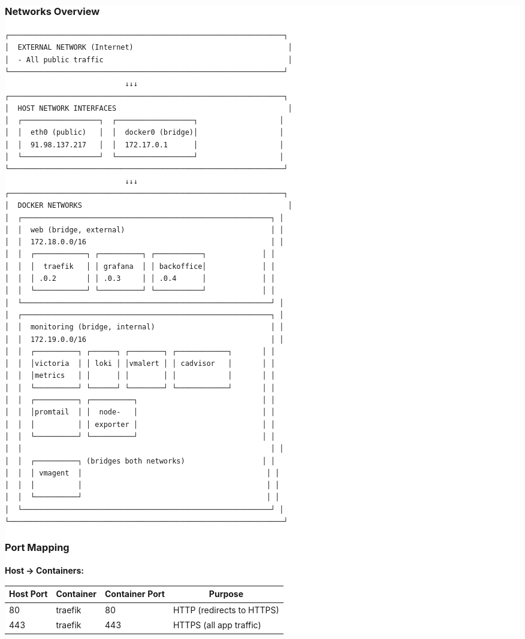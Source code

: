 ### Networks Overview

```
┌────────────────────────────────────────────────────────────────┐
│  EXTERNAL NETWORK (Internet)                                    │
│  - All public traffic                                           │
└────────────────────────────────────────────────────────────────┘
                            ↓↓↓
┌────────────────────────────────────────────────────────────────┐
│  HOST NETWORK INTERFACES                                        │
│  ┌──────────────────┐  ┌──────────────────┐                   │
│  │  eth0 (public)   │  │  docker0 (bridge)│                   │
│  │  91.98.137.217   │  │  172.17.0.1      │                   │
│  └──────────────────┘  └──────────────────┘                   │
└────────────────────────────────────────────────────────────────┘
                            ↓↓↓
┌────────────────────────────────────────────────────────────────┐
│  DOCKER NETWORKS                                                │
│  ┌──────────────────────────────────────────────────────────┐ │
│  │  web (bridge, external)                                  │ │
│  │  172.18.0.0/16                                           │ │
│  │  ┌────────────┐ ┌──────────┐ ┌───────────┐             │ │
│  │  │  traefik   │ │ grafana  │ │ backoffice│             │ │
│  │  │ .0.2       │ │ .0.3     │ │ .0.4      │             │ │
│  │  └────────────┘ └──────────┘ └───────────┘             │ │
│  └──────────────────────────────────────────────────────────┘ │
│  ┌──────────────────────────────────────────────────────────┐ │
│  │  monitoring (bridge, internal)                           │ │
│  │  172.19.0.0/16                                           │ │
│  │  ┌──────────┐ ┌──────┐ ┌────────┐ ┌────────────┐       │ │
│  │  │victoria  │ │ loki │ │vmalert │ │ cadvisor   │       │ │
│  │  │metrics   │ │      │ │        │ │            │       │ │
│  │  └──────────┘ └──────┘ └────────┘ └────────────┘       │ │
│  │  ┌──────────┐ ┌──────────┐                             │ │
│  │  │promtail  │ │  node-   │                             │ │
│  │  │          │ │ exporter │                             │ │
│  │  └──────────┘ └──────────┘                             │ │
│  │                                                          │ │
│  │  ┌──────────┐ (bridges both networks)                  │ │
│  │  │ vmagent  │                                           │ │
│  │  │          │                                           │ │
│  │  └──────────┘                                           │ │
│  └──────────────────────────────────────────────────────────┘ │
└────────────────────────────────────────────────────────────────┘
```

### Port Mapping

**Host → Containers:**

| Host Port | Container | Container Port | Purpose |
|-----------|-----------|----------------|---------|
| 80 | traefik | 80 | HTTP (redirects to HTTPS) |
| 443 | traefik | 443 | HTTPS (all app traffic) |
